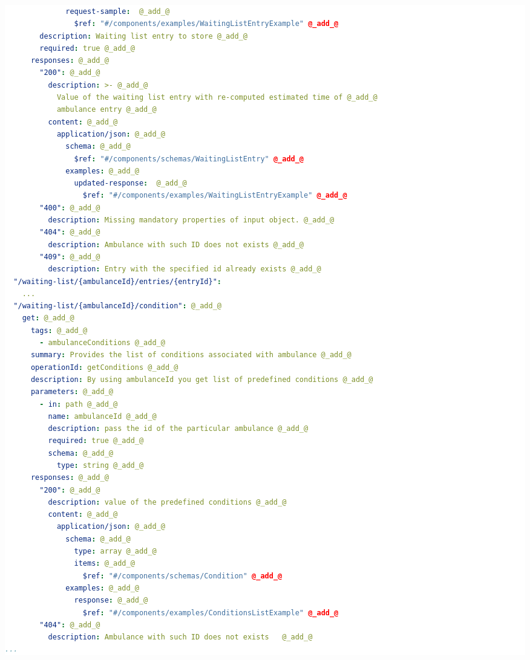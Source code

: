   ```yaml
                request-sample:  @_add_@
                  $ref: "#/components/examples/WaitingListEntryExample" @_add_@
          description: Waiting list entry to store @_add_@
          required: true @_add_@
        responses: @_add_@
          "200": @_add_@
            description: >- @_add_@
              Value of the waiting list entry with re-computed estimated time of @_add_@
              ambulance entry @_add_@
            content: @_add_@
              application/json: @_add_@
                schema: @_add_@
                  $ref: "#/components/schemas/WaitingListEntry" @_add_@
                examples: @_add_@
                  updated-response:  @_add_@
                    $ref: "#/components/examples/WaitingListEntryExample" @_add_@
          "400": @_add_@
            description: Missing mandatory properties of input object. @_add_@
          "404": @_add_@
            description: Ambulance with such ID does not exists @_add_@
          "409": @_add_@
            description: Entry with the specified id already exists @_add_@
    "/waiting-list/{ambulanceId}/entries/{entryId}":
      ...
    "/waiting-list/{ambulanceId}/condition": @_add_@
      get: @_add_@
        tags: @_add_@
          - ambulanceConditions @_add_@
        summary: Provides the list of conditions associated with ambulance @_add_@
        operationId: getConditions @_add_@
        description: By using ambulanceId you get list of predefined conditions @_add_@
        parameters: @_add_@
          - in: path @_add_@
            name: ambulanceId @_add_@
            description: pass the id of the particular ambulance @_add_@
            required: true @_add_@
            schema: @_add_@
              type: string @_add_@
        responses: @_add_@
          "200": @_add_@
            description: value of the predefined conditions @_add_@
            content: @_add_@
              application/json: @_add_@
                schema: @_add_@
                  type: array @_add_@
                  items: @_add_@
                    $ref: "#/components/schemas/Condition" @_add_@
                examples: @_add_@
                  response: @_add_@
                    $ref: "#/components/examples/ConditionsListExample" @_add_@
          "404": @_add_@
            description: Ambulance with such ID does not exists   @_add_@
  ...
  ```
